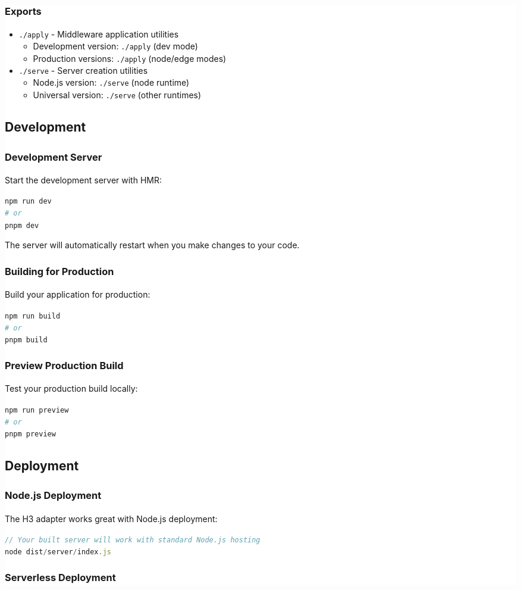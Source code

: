 ### Exports

- `./apply` - Middleware application utilities
  - Development version: `./apply` (dev mode)
  - Production versions: `./apply` (node/edge modes)
- `./serve` - Server creation utilities
  - Node.js version: `./serve` (node runtime)
  - Universal version: `./serve` (other runtimes)

## Development

### Development Server

Start the development server with HMR:

```bash
npm run dev
# or
pnpm dev
```

The server will automatically restart when you make changes to your code.

### Building for Production

Build your application for production:

```bash
npm run build
# or
pnpm build
```

### Preview Production Build

Test your production build locally:

```bash
npm run preview
# or
pnpm preview
```

## Deployment

### Node.js Deployment

The H3 adapter works great with Node.js deployment:

```ts
// Your built server will work with standard Node.js hosting
node dist/server/index.js
```

### Serverless Deployment

